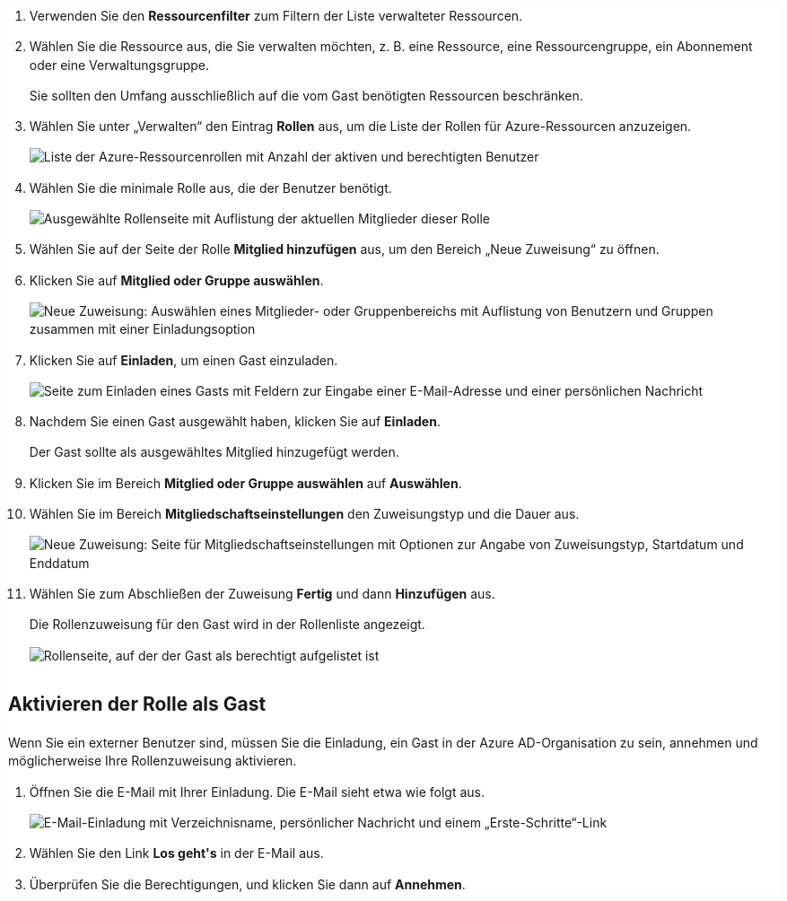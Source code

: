 1. Verwenden Sie den **Ressourcenfilter** zum Filtern der Liste verwalteter Ressourcen.

1. Wählen Sie die Ressource aus, die Sie verwalten möchten, z. B. eine Ressource, eine Ressourcengruppe, ein Abonnement oder eine Verwaltungsgruppe.

    Sie sollten den Umfang ausschließlich auf die vom Gast benötigten Ressourcen beschränken.

1. Wählen Sie unter „Verwalten“ den Eintrag **Rollen** aus, um die Liste der Rollen für Azure-Ressourcen anzuzeigen.

    ![Liste der Azure-Ressourcenrollen mit Anzahl der aktiven und berechtigten Benutzer](./media/pim-resource-roles-external-users/resources-roles.png)

1. Wählen Sie die minimale Rolle aus, die der Benutzer benötigt.

    ![Ausgewählte Rollenseite mit Auflistung der aktuellen Mitglieder dieser Rolle](./media/pim-resource-roles-external-users/selected-role.png)

1. Wählen Sie auf der Seite der Rolle **Mitglied hinzufügen** aus, um den Bereich „Neue Zuweisung“ zu öffnen.

1. Klicken Sie auf **Mitglied oder Gruppe auswählen**.

    ![Neue Zuweisung: Auswählen eines Mitglieder- oder Gruppenbereichs mit Auflistung von Benutzern und Gruppen zusammen mit einer Einladungsoption](./media/pim-resource-roles-external-users/select-member-group.png)

1. Klicken Sie auf **Einladen**, um einen Gast einzuladen.

    ![Seite zum Einladen eines Gasts mit Feldern zur Eingabe einer E-Mail-Adresse und einer persönlichen Nachricht](./media/pim-resource-roles-external-users/invite-guest.png)

1. Nachdem Sie einen Gast ausgewählt haben, klicken Sie auf **Einladen**.

    Der Gast sollte als ausgewähltes Mitglied hinzugefügt werden.

1. Klicken Sie im Bereich **Mitglied oder Gruppe auswählen** auf **Auswählen**.

1. Wählen Sie im Bereich **Mitgliedschaftseinstellungen** den Zuweisungstyp und die Dauer aus.

    ![Neue Zuweisung: Seite für Mitgliedschaftseinstellungen mit Optionen zur Angabe von Zuweisungstyp, Startdatum und Enddatum](./media/pim-resource-roles-external-users/membership-settings.png)

1. Wählen Sie zum Abschließen der Zuweisung **Fertig** und dann **Hinzufügen** aus.

    Die Rollenzuweisung für den Gast wird in der Rollenliste angezeigt.

    ![Rollenseite, auf der der Gast als berechtigt aufgelistet ist](./media/pim-resource-roles-external-users/role-assignment.png)

## <a name="activate-role-as-a-guest"></a>Aktivieren der Rolle als Gast

Wenn Sie ein externer Benutzer sind, müssen Sie die Einladung, ein Gast in der Azure AD-Organisation zu sein, annehmen und möglicherweise Ihre Rollenzuweisung aktivieren.

1. Öffnen Sie die E-Mail mit Ihrer Einladung. Die E-Mail sieht etwa wie folgt aus.

    ![E-Mail-Einladung mit Verzeichnisname, persönlicher Nachricht und einem „Erste-Schritte“-Link](./media/pim-resource-roles-external-users/email-invite.png)

1. Wählen Sie den Link **Los geht's** in der E-Mail aus.

1. Überprüfen Sie die Berechtigungen, und klicken Sie dann auf **Annehmen**.
